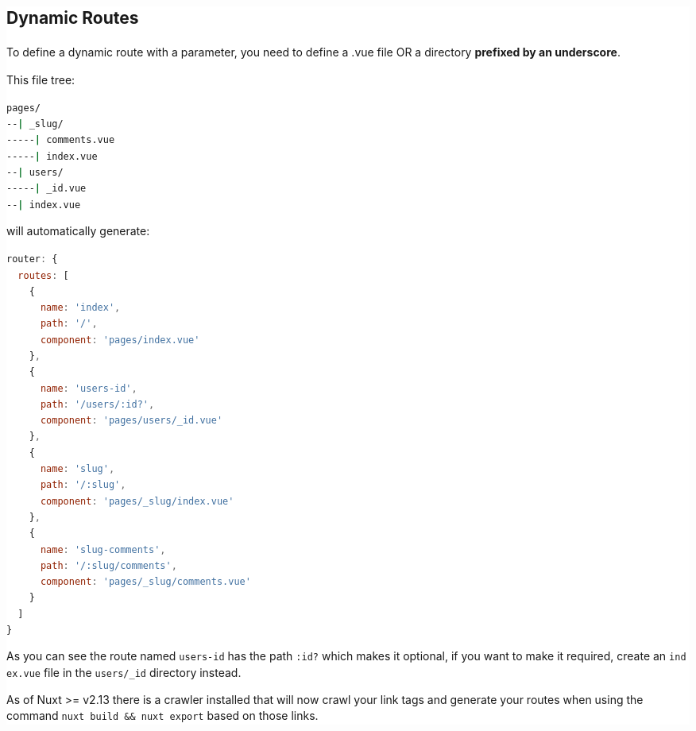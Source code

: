 ## Dynamic Routes

To define a dynamic route with a parameter, you need to define a .vue file OR a directory **prefixed by an underscore**.

This file tree:

```bash
pages/
--| _slug/
-----| comments.vue
-----| index.vue
--| users/
-----| _id.vue
--| index.vue
```

will automatically generate:

```js
router: {
  routes: [
    {
      name: 'index',
      path: '/',
      component: 'pages/index.vue'
    },
    {
      name: 'users-id',
      path: '/users/:id?',
      component: 'pages/users/_id.vue'
    },
    {
      name: 'slug',
      path: '/:slug',
      component: 'pages/_slug/index.vue'
    },
    {
      name: 'slug-comments',
      path: '/:slug/comments',
      component: 'pages/_slug/comments.vue'
    }
  ]
}
```

As you can see the route named `users-id` has the path `:id?` which makes it optional, if you want to make it required, create an `index.vue` file in the `users/_id` directory instead.

<div class="Alert Alert-blue">

As of Nuxt >= v2.13 there is a crawler installed that will now crawl your link tags and generate your routes when using the command `nuxt build && nuxt export` based on those links. 

</div>
